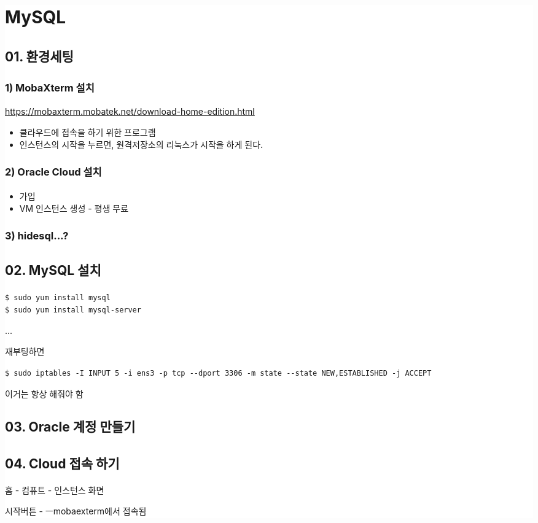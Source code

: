 # MySQL



## 01. 환경세팅 

### 1) MobaXterm 설치 

https://mobaxterm.mobatek.net/download-home-edition.html

- 클라우드에 접속을 하기 위한 프로그램 
- 인스턴스의 시작을 누르면, 원격저장소의 리눅스가 시작을 하게 된다. 



### 2) Oracle Cloud 설치 

- 가입 
- VM 인스턴스 생성 - 평생 무료 

  



### 3) hidesql...?





## 02. MySQL 설치 

```shell
$ sudo yum install mysql 
$ sudo yum install mysql-server
```

...

재부팅하면 

```shell
$ sudo iptables -I INPUT 5 -i ens3 -p tcp --dport 3306 -m state --state NEW,ESTABLISHED -j ACCEPT
```

이거는 항상 해줘야 함 



## 03. Oracle 계정 만들기





## 04. Cloud 접속 하기

홈 - 컴퓨트 - 인스턴스 화면 

시작버튼 - ㅡmobaexterm에서 접속됨 
